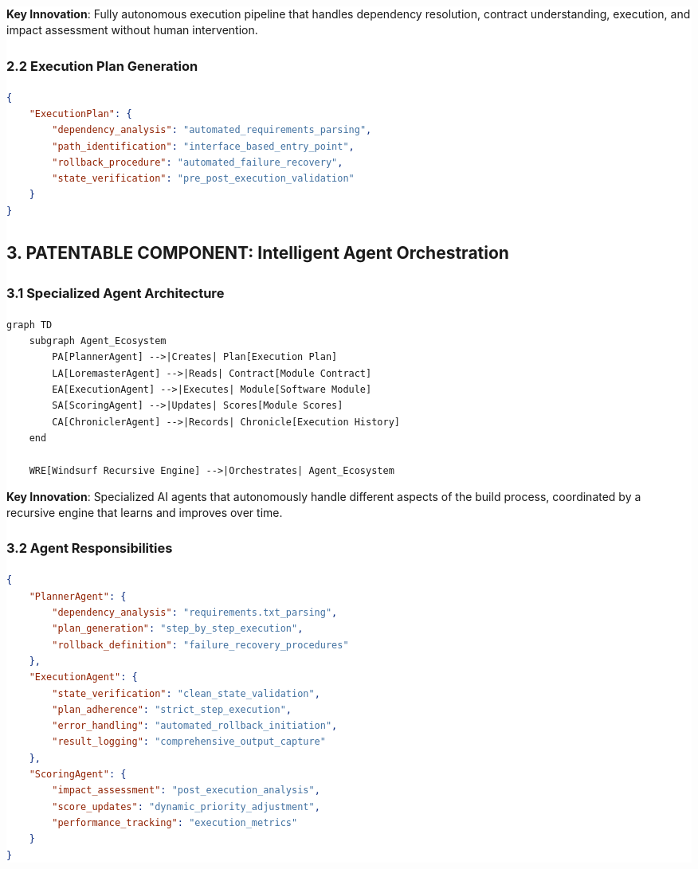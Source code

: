 **Key Innovation**: Fully autonomous execution pipeline that handles dependency resolution, contract understanding, execution, and impact assessment without human intervention.

### 2.2 Execution Plan Generation
```json
{
    "ExecutionPlan": {
        "dependency_analysis": "automated_requirements_parsing",
        "path_identification": "interface_based_entry_point",
        "rollback_procedure": "automated_failure_recovery",
        "state_verification": "pre_post_execution_validation"
    }
}
```

## 3. PATENTABLE COMPONENT: Intelligent Agent Orchestration

### 3.1 Specialized Agent Architecture
```mermaid
graph TD
    subgraph Agent_Ecosystem
        PA[PlannerAgent] -->|Creates| Plan[Execution Plan]
        LA[LoremasterAgent] -->|Reads| Contract[Module Contract]
        EA[ExecutionAgent] -->|Executes| Module[Software Module]
        SA[ScoringAgent] -->|Updates| Scores[Module Scores]
        CA[ChroniclerAgent] -->|Records| Chronicle[Execution History]
    end
    
    WRE[Windsurf Recursive Engine] -->|Orchestrates| Agent_Ecosystem
```

**Key Innovation**: Specialized AI agents that autonomously handle different aspects of the build process, coordinated by a recursive engine that learns and improves over time.

### 3.2 Agent Responsibilities
```json
{
    "PlannerAgent": {
        "dependency_analysis": "requirements.txt_parsing",
        "plan_generation": "step_by_step_execution",
        "rollback_definition": "failure_recovery_procedures"
    },
    "ExecutionAgent": {
        "state_verification": "clean_state_validation",
        "plan_adherence": "strict_step_execution",
        "error_handling": "automated_rollback_initiation",
        "result_logging": "comprehensive_output_capture"
    },
    "ScoringAgent": {
        "impact_assessment": "post_execution_analysis",
        "score_updates": "dynamic_priority_adjustment",
        "performance_tracking": "execution_metrics"
    }
}
```
